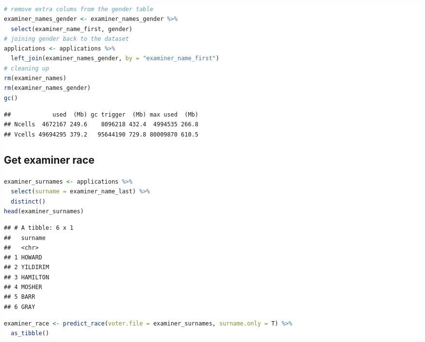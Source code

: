 ``` r
# remove extra colums from the gender table
examiner_names_gender <- examiner_names_gender %>% 
  select(examiner_name_first, gender)
# joining gender back to the dataset
applications <- applications %>% 
  left_join(examiner_names_gender, by = "examiner_name_first")
# cleaning up
rm(examiner_names)
rm(examiner_names_gender)
gc()
```

    ##            used  (Mb) gc trigger  (Mb) max used  (Mb)
    ## Ncells  4672167 249.6    8096218 432.4  4994535 266.8
    ## Vcells 49694295 379.2   95644190 729.8 80009870 610.5

## Get examiner race

``` r
examiner_surnames <- applications %>% 
  select(surname = examiner_name_last) %>% 
  distinct()
head(examiner_surnames)
```

    ## # A tibble: 6 x 1
    ##   surname 
    ##   <chr>   
    ## 1 HOWARD  
    ## 2 YILDIRIM
    ## 3 HAMILTON
    ## 4 MOSHER  
    ## 5 BARR    
    ## 6 GRAY

``` r
examiner_race <- predict_race(voter.file = examiner_surnames, surname.only = T) %>% 
  as_tibble()
```
